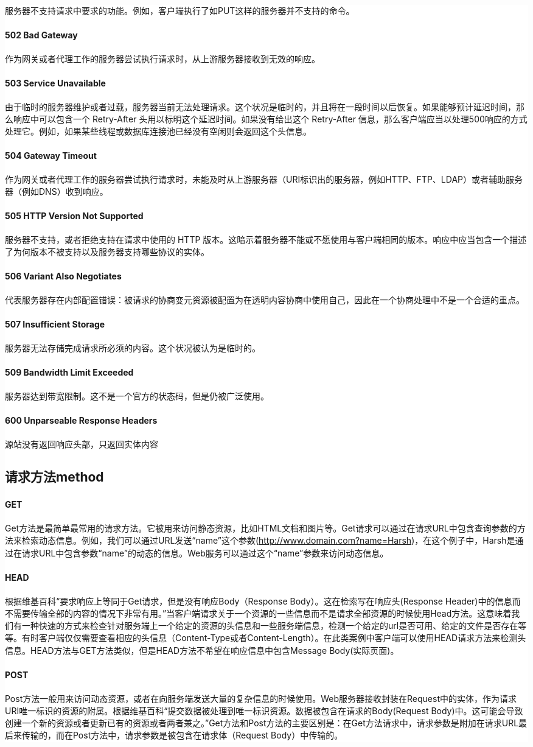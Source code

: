 服务器不支持请求中要求的功能。例如，客户端执行了如PUT这样的服务器并不支持的命令。 

#### 502 Bad Gateway

作为网关或者代理工作的服务器尝试执行请求时，从上游服务器接收到无效的响应。

#### 503 Service Unavailable

由于临时的服务器维护或者过载，服务器当前无法处理请求。这个状况是临时的，并且将在一段时间以后恢复。如果能够预计延迟时间，那么响应中可以包含一个 Retry-After 头用以标明这个延迟时间。如果没有给出这个 Retry-After 信息，那么客户端应当以处理500响应的方式处理它。例如，如果某些线程或数据库连接池已经没有空闲则会返回这个头信息。

#### 504 Gateway Timeout

作为网关或者代理工作的服务器尝试执行请求时，未能及时从上游服务器（URI标识出的服务器，例如HTTP、FTP、LDAP）或者辅助服务器（例如DNS）收到响应。

#### 505 HTTP Version Not Supported

服务器不支持，或者拒绝支持在请求中使用的 HTTP 版本。这暗示着服务器不能或不愿使用与客户端相同的版本。响应中应当包含一个描述了为何版本不被支持以及服务器支持哪些协议的实体。

#### 506 Variant Also Negotiates

代表服务器存在内部配置错误：被请求的协商变元资源被配置为在透明内容协商中使用自己，因此在一个协商处理中不是一个合适的重点。

#### 507 Insufficient Storage

服务器无法存储完成请求所必须的内容。这个状况被认为是临时的。

#### 509 Bandwidth Limit Exceeded

服务器达到带宽限制。这不是一个官方的状态码，但是仍被广泛使用。

#### 600 Unparseable Response Headers

源站没有返回响应头部，只返回实体内容

请求方法method
-

#### GET

Get方法是最简单最常用的请求方法。它被用来访问静态资源，比如HTML文档和图片等。Get请求可以通过在请求URL中包含查询参数的方法来检索动态信息。例如，我们可以通过URL发送“name”这个参数(http://www.domain.com?name=Harsh)，在这个例子中，Harsh是通过在请求URL中包含参数“name”的动态的信息。Web服务可以通过这个“name”参数来访问动态信息。

#### HEAD

根据维基百科“要求响应上等同于Get请求，但是没有响应Body（Response Body）。这在检索写在响应头(Response Header)中的信息而不需要传输全部的内容的情况下非常有用。”当客户端请求关于一个资源的一些信息而不是请求全部资源的时候使用Head方法。这意味着我们有一种快速的方式来检查针对服务端上一个给定的资源的头信息和一些服务端信息，检测一个给定的url是否可用、给定的文件是否存在等等。有时客户端仅仅需要查看相应的头信息（Content-Type或者Content-Length）。在此类案例中客户端可以使用HEAD请求方法来检测头信息。HEAD方法与GET方法类似，但是HEAD方法不希望在响应信息中包含Message Body(实际页面)。

#### POST

Post方法一般用来访问动态资源，或者在向服务端发送大量的复杂信息的时候使用。Web服务器接收封装在Request中的实体，作为请求URI唯一标识的资源的附属。根据维基百科“提交数据被处理到唯一标识资源。数据被包含在请求的Body(Request Body)中。这可能会导致创建一个新的资源或者更新已有的资源或者两者兼之。”Get方法和Post方法的主要区别是：在Get方法请求中，请求参数是附加在请求URL最后来传输的，而在Post方法中，请求参数是被包含在请求体（Request Body）中传输的。
